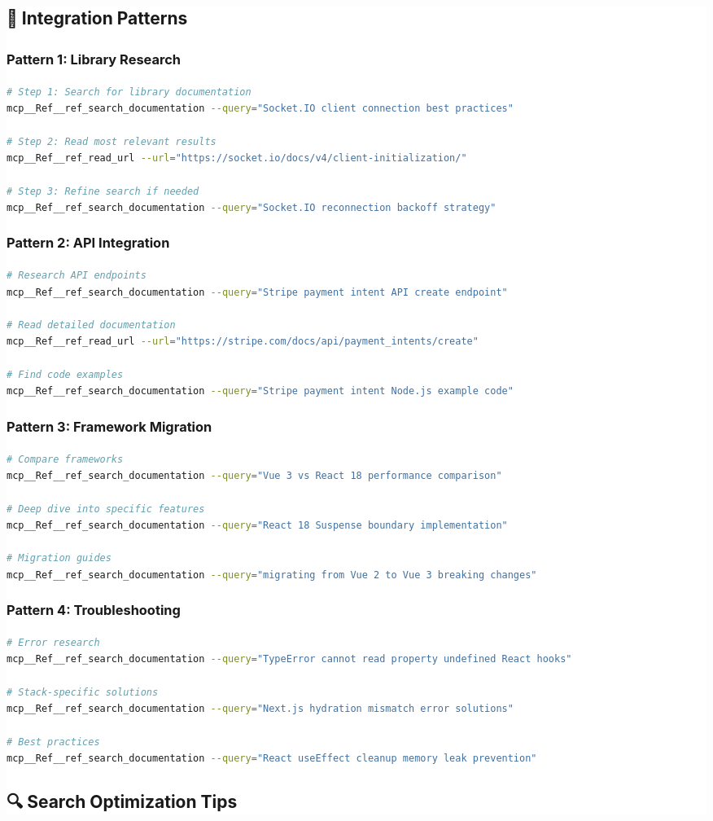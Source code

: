 ## 🎯 Integration Patterns

### Pattern 1: Library Research
```bash
# Step 1: Search for library documentation
mcp__Ref__ref_search_documentation --query="Socket.IO client connection best practices"

# Step 2: Read most relevant results
mcp__Ref__ref_read_url --url="https://socket.io/docs/v4/client-initialization/"

# Step 3: Refine search if needed
mcp__Ref__ref_search_documentation --query="Socket.IO reconnection backoff strategy"
```

### Pattern 2: API Integration
```bash
# Research API endpoints
mcp__Ref__ref_search_documentation --query="Stripe payment intent API create endpoint"

# Read detailed documentation
mcp__Ref__ref_read_url --url="https://stripe.com/docs/api/payment_intents/create"

# Find code examples
mcp__Ref__ref_search_documentation --query="Stripe payment intent Node.js example code"
```

### Pattern 3: Framework Migration
```bash
# Compare frameworks
mcp__Ref__ref_search_documentation --query="Vue 3 vs React 18 performance comparison"

# Deep dive into specific features
mcp__Ref__ref_search_documentation --query="React 18 Suspense boundary implementation"

# Migration guides
mcp__Ref__ref_search_documentation --query="migrating from Vue 2 to Vue 3 breaking changes"
```

### Pattern 4: Troubleshooting
```bash
# Error research
mcp__Ref__ref_search_documentation --query="TypeError cannot read property undefined React hooks"

# Stack-specific solutions
mcp__Ref__ref_search_documentation --query="Next.js hydration mismatch error solutions"

# Best practices
mcp__Ref__ref_search_documentation --query="React useEffect cleanup memory leak prevention"
```

## 🔍 Search Optimization Tips
